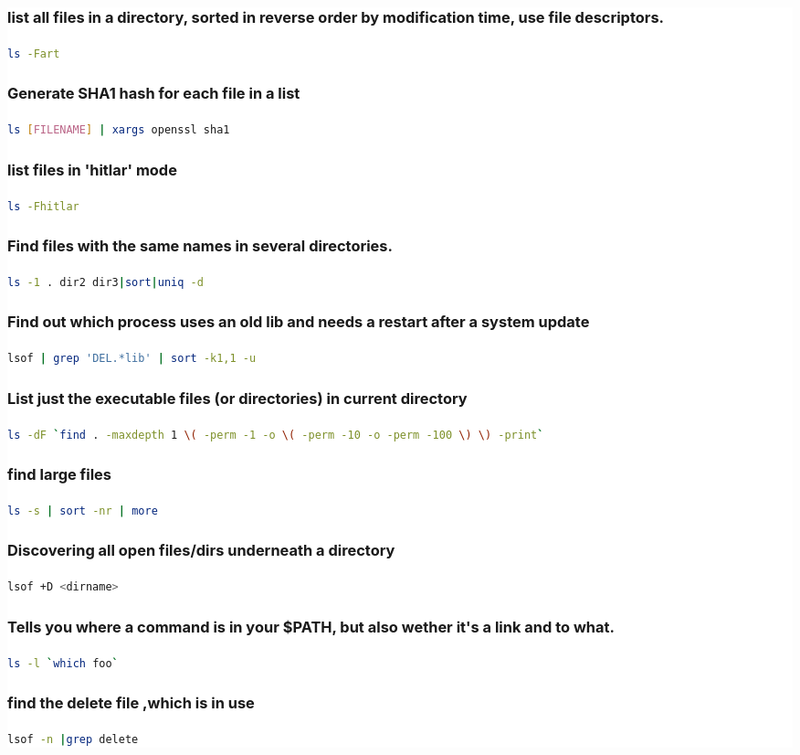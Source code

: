 ### list all files in a directory, sorted in reverse order by modification time, use file descriptors.
```sh
ls -Fart
```

### Generate SHA1 hash for each file in a list
```sh
ls [FILENAME] | xargs openssl sha1
```

### list files in 'hitlar' mode
```sh
ls -Fhitlar
```

### Find files with the same names in several directories.
```sh
ls -1 . dir2 dir3|sort|uniq -d
```

### Find out which process uses an old lib and needs a restart after a system update
```sh
lsof | grep 'DEL.*lib' | sort -k1,1 -u
```

### List just the executable files (or directories) in current directory
```sh
ls -dF `find . -maxdepth 1 \( -perm -1 -o \( -perm -10 -o -perm -100 \) \) -print`
```

### find large files
```sh
ls -s | sort -nr | more
```

### Discovering all open files/dirs underneath a directory
```sh
lsof +D <dirname>
```

### Tells you where a command is in your $PATH, but also wether it's a link and to what.
```sh
ls -l `which foo`
```

### find the delete file ,which is in use
```sh
lsof -n |grep delete
```
